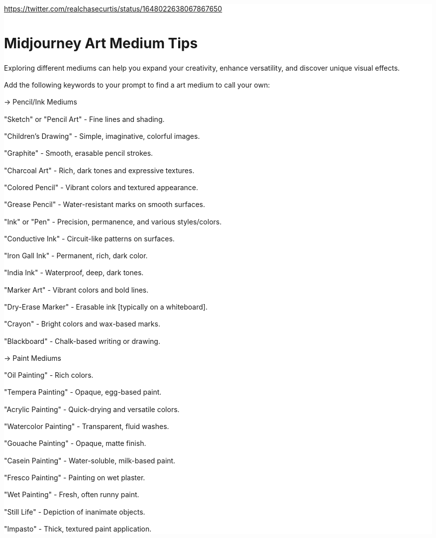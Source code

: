 https://twitter.com/realchasecurtis/status/1648022638067867650

###

# Midjourney Art Medium Tips

Exploring different mediums can help you expand your creativity, enhance versatility, and discover unique visual effects.

Add the following keywords to your prompt to find a art medium to call your own: 

→ Pencil/Ink Mediums

"Sketch" or "Pencil Art" - Fine lines and shading.

"Children’s Drawing" - Simple, imaginative, colorful images.

"Graphite" - Smooth, erasable pencil strokes.

"Charcoal Art" - Rich, dark tones and expressive textures.

"Colored Pencil" - Vibrant colors and textured appearance.

"Grease Pencil" - Water-resistant marks on smooth surfaces.

"Ink" or "Pen" - Precision, permanence, and various styles/colors.

"Conductive Ink" - Circuit-like patterns on surfaces.

"Iron Gall Ink" - Permanent, rich, dark color.

"India Ink" - Waterproof, deep, dark tones.

"Marker Art" - Vibrant colors and bold lines.

"Dry-Erase Marker" - Erasable ink [typically on a whiteboard].

"Crayon" - Bright colors and wax-based marks.

"Blackboard" - Chalk-based writing or drawing.

→ Paint Mediums

"Oil Painting" - Rich colors.

"Tempera Painting" - Opaque, egg-based paint.

"Acrylic Painting" - Quick-drying and versatile colors.

"Watercolor Painting" - Transparent, fluid washes.

"Gouache Painting" - Opaque, matte finish.

"Casein Painting" - Water-soluble, milk-based paint.

"Fresco Painting" - Painting on wet plaster.

"Wet Painting" - Fresh, often runny paint.

"Still Life" - Depiction of inanimate objects.

"Impasto" - Thick, textured paint application.

